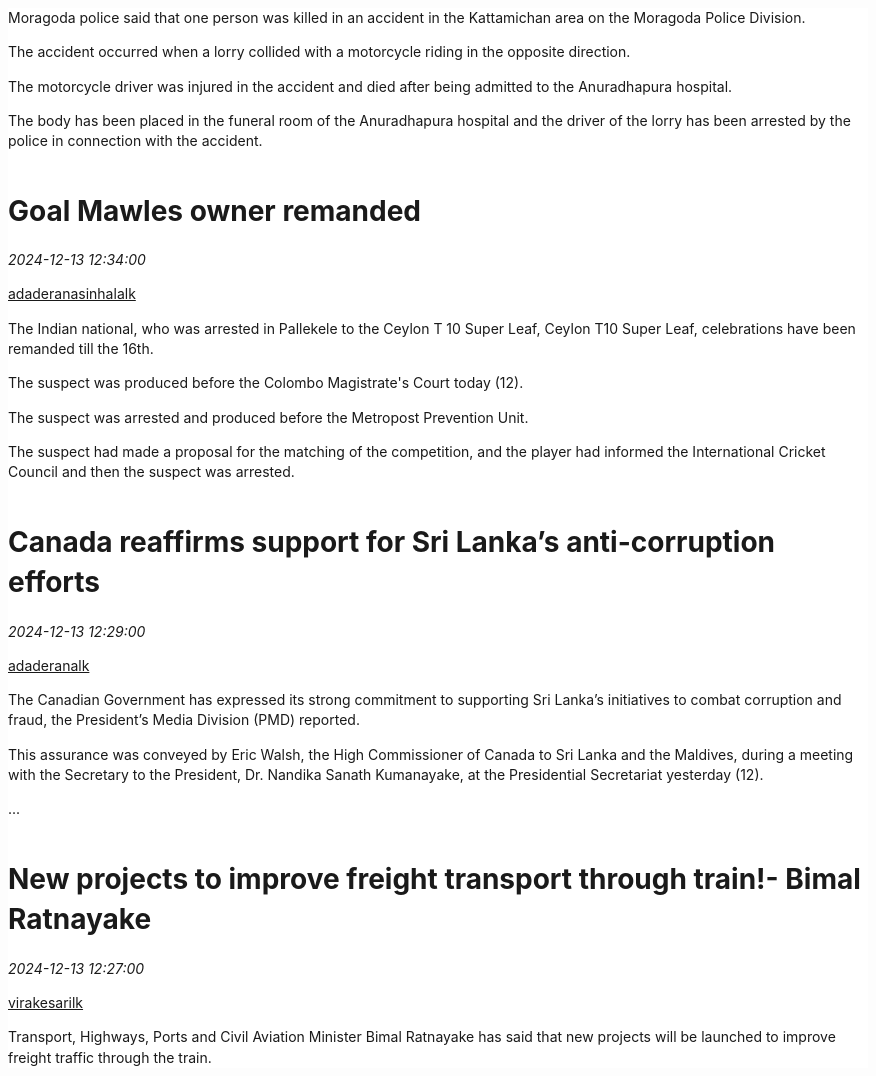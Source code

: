 Moragoda police said that one person was killed in an accident in the Kattamichan area on the Moragoda Police Division.

The accident occurred when a lorry collided with a motorcycle riding in the opposite direction.

The motorcycle driver was injured in the accident and died after being admitted to the Anuradhapura hospital.

The body has been placed in the funeral room of the Anuradhapura hospital and the driver of the lorry has been arrested by the police in connection with the accident.



# Goal Mawles owner remanded

*2024-12-13 12:34:00*

[adaderanasinhalalk](http://sinhala.adaderana.lk/news/204333)

The Indian national, who was arrested in Pallekele to the Ceylon T 10 Super Leaf, Ceylon T10 Super Leaf, celebrations have been remanded till the 16th.

The suspect was produced before the Colombo Magistrate's Court today (12).

The suspect was arrested and produced before the Metropost Prevention Unit.

The suspect had made a proposal for the matching of the competition, and the player had informed the International Cricket Council and then the suspect was arrested.



# Canada reaffirms support for Sri Lanka’s anti-corruption efforts

*2024-12-13 12:29:00*

[adaderanalk](https://www.adaderana.lk/news/104209/canada-reaffirms-support-for-sri-lankas-anti-corruption-efforts)

The Canadian Government has expressed its strong commitment to supporting Sri Lanka’s initiatives to combat corruption and fraud, the President’s Media Division (PMD) reported.

This assurance was conveyed by Eric Walsh, the High Commissioner of Canada to Sri Lanka and the Maldives, during a meeting with the Secretary to the President, Dr. Nandika Sanath Kumanayake, at the Presidential Secretariat yesterday (12).

...



# New projects to improve freight transport through train!- Bimal Ratnayake

*2024-12-13 12:27:00*

[virakesarilk](https://www.virakesari.lk/article/201131)

Transport, Highways, Ports and Civil Aviation Minister Bimal Ratnayake has said that new projects will be launched to improve freight traffic through the train.
